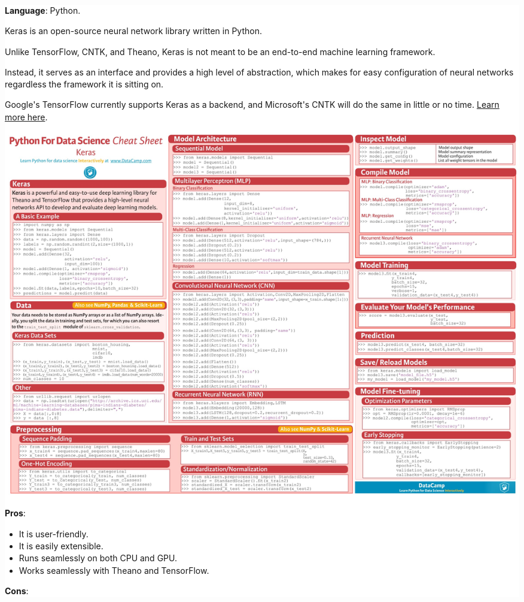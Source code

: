 **Language**: Python.

Keras is an open-source neural network library written in Python.

Unlike TensorFlow, CNTK, and Theano, Keras is not meant to be an end-to-end machine learning framework.

Instead, it serves as an interface and provides a high level of abstraction, which makes for easy configuration of neural networks regardless the framework it is sitting on.

Google's TensorFlow currently supports Keras as a backend, and Microsoft's CNTK will do the same in little or no time. [Learn more here](https://keras.io/).

![keras-cheat-sheet-python-1](assets/keras-cheat-sheet-python-1.jpg)

**Pros**:

- It is user-friendly.
- It is easily extensible.
- Runs seamlessly on both CPU and GPU.
- Works seamlessly with Theano and TensorFlow.

**Cons**:
